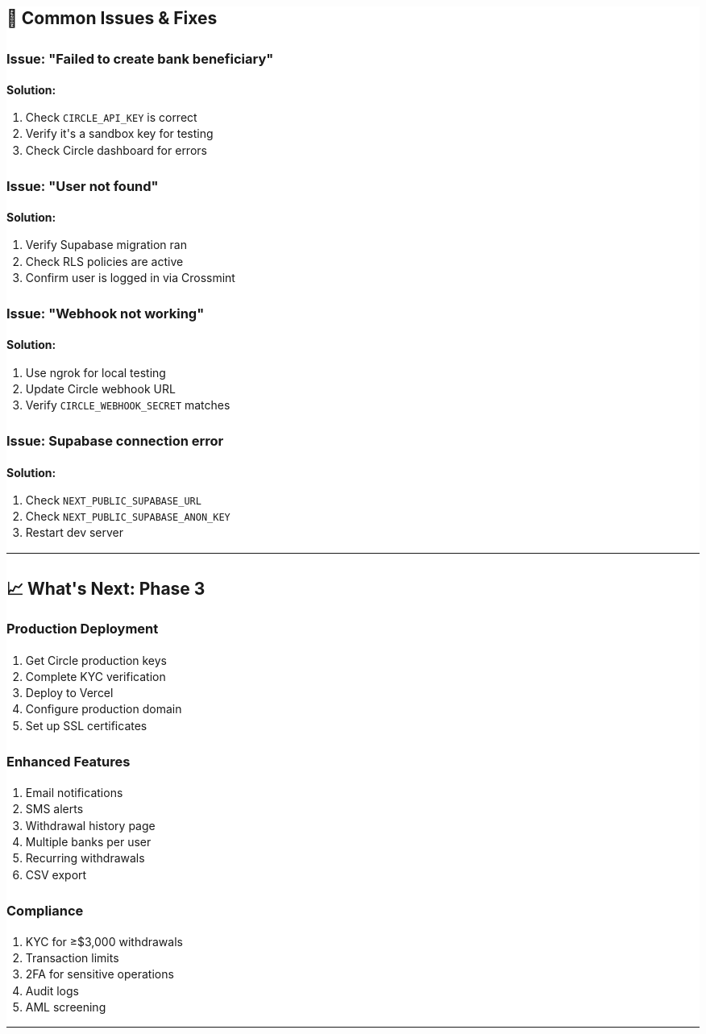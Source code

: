 
## 🚨 Common Issues & Fixes

### **Issue: "Failed to create bank beneficiary"**
**Solution:**
1. Check `CIRCLE_API_KEY` is correct
2. Verify it's a sandbox key for testing
3. Check Circle dashboard for errors

### **Issue: "User not found"**
**Solution:**
1. Verify Supabase migration ran
2. Check RLS policies are active
3. Confirm user is logged in via Crossmint

### **Issue: "Webhook not working"**
**Solution:**
1. Use ngrok for local testing
2. Update Circle webhook URL
3. Verify `CIRCLE_WEBHOOK_SECRET` matches

### **Issue: Supabase connection error**
**Solution:**
1. Check `NEXT_PUBLIC_SUPABASE_URL`
2. Check `NEXT_PUBLIC_SUPABASE_ANON_KEY`
3. Restart dev server

---

## 📈 What's Next: Phase 3

### **Production Deployment**
1. Get Circle production keys
2. Complete KYC verification
3. Deploy to Vercel
4. Configure production domain
5. Set up SSL certificates

### **Enhanced Features**
1. Email notifications
2. SMS alerts
3. Withdrawal history page
4. Multiple banks per user
5. Recurring withdrawals
6. CSV export

### **Compliance**
1. KYC for ≥$3,000 withdrawals
2. Transaction limits
3. 2FA for sensitive operations
4. Audit logs
5. AML screening

---